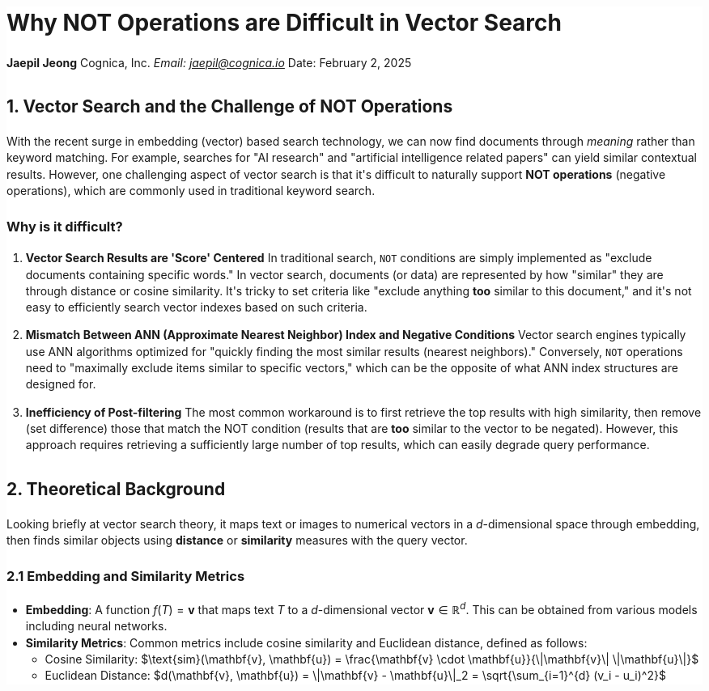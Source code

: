 # Why NOT Operations are Difficult in Vector Search

**Jaepil Jeong**
Cognica, Inc.
*Email: jaepil@cognica.io*
Date: February 2, 2025

## 1. Vector Search and the Challenge of NOT Operations

With the recent surge in embedding (vector) based search technology, we can now find documents through *meaning* rather than keyword matching. For example, searches for "AI research" and "artificial intelligence related papers" can yield similar contextual results. However, one challenging aspect of vector search is that it's difficult to naturally support **NOT operations** (negative operations), which are commonly used in traditional keyword search.

### Why is it difficult?

1. **Vector Search Results are 'Score' Centered**
   In traditional search, `NOT` conditions are simply implemented as "exclude documents containing specific words." In vector search, documents (or data) are represented by how "similar" they are through distance or cosine similarity. It's tricky to set criteria like "exclude anything **too** similar to this document," and it's not easy to efficiently search vector indexes based on such criteria.

2. **Mismatch Between ANN (Approximate Nearest Neighbor) Index and Negative Conditions**
   Vector search engines typically use ANN algorithms optimized for "quickly finding the most similar results (nearest neighbors)." Conversely, `NOT` operations need to "maximally exclude items similar to specific vectors," which can be the opposite of what ANN index structures are designed for.

3. **Inefficiency of Post-filtering**
   The most common workaround is to first retrieve the top results with high similarity, then remove (set difference) those that match the NOT condition (results that are **too** similar to the vector to be negated). However, this approach requires retrieving a sufficiently large number of top results, which can easily degrade query performance.

## 2. Theoretical Background

Looking briefly at vector search theory, it maps text or images to numerical vectors in a $d$-dimensional space through embedding, then finds similar objects using **distance** or **similarity** measures with the query vector.

### 2.1 Embedding and Similarity Metrics

- **Embedding**: A function $f(T) = \mathbf{v}$ that maps text $T$ to a $d$-dimensional vector $\mathbf{v} \in \mathbb{R}^d$. This can be obtained from various models including neural networks.
- **Similarity Metrics**: Common metrics include cosine similarity and Euclidean distance, defined as follows:
  - Cosine Similarity: $\text{sim}(\mathbf{v}, \mathbf{u}) = \frac{\mathbf{v} \cdot \mathbf{u}}{\|\mathbf{v}\| \|\mathbf{u}\|}$
  - Euclidean Distance: $d(\mathbf{v}, \mathbf{u}) = \|\mathbf{v} - \mathbf{u}\|_2 = \sqrt{\sum_{i=1}^{d} (v_i - u_i)^2}$
